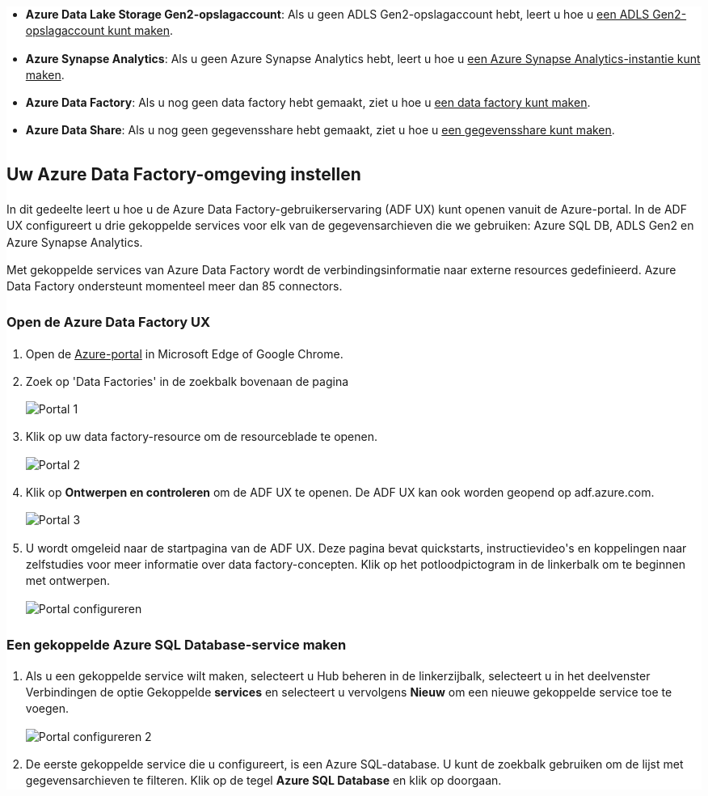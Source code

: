 * **Azure Data Lake Storage Gen2-opslagaccount**: Als u geen ADLS Gen2-opslagaccount hebt, leert u hoe u [een ADLS Gen2-opslagaccount kunt maken](../storage/common/storage-account-create.md).

* **Azure Synapse Analytics**: Als u geen Azure Synapse Analytics hebt, leert u hoe u [een Azure Synapse Analytics-instantie kunt maken](../synapse-analytics/sql-data-warehouse/create-data-warehouse-portal.md).

* **Azure Data Factory**: Als u nog geen data factory hebt gemaakt, ziet u hoe u [een data factory kunt maken](./quickstart-create-data-factory-portal.md).

* **Azure Data Share**: Als u nog geen gegevensshare hebt gemaakt, ziet u hoe u [een gegevensshare kunt maken](../data-share/share-your-data.md#create-a-data-share-account).

## <a name="set-up-your-azure-data-factory-environment"></a>Uw Azure Data Factory-omgeving instellen

In dit gedeelte leert u hoe u de Azure Data Factory-gebruikerservaring (ADF UX) kunt openen vanuit de Azure-portal. In de ADF UX configureert u drie gekoppelde services voor elk van de gegevensarchieven die we gebruiken: Azure SQL DB, ADLS Gen2 en Azure Synapse Analytics.

Met gekoppelde services van Azure Data Factory wordt de verbindingsinformatie naar externe resources gedefinieerd. Azure Data Factory ondersteunt momenteel meer dan 85 connectors.

### <a name="open-the-azure-data-factory-ux"></a>Open de Azure Data Factory UX

1. Open de [Azure-portal](https://portal.azure.com) in Microsoft Edge of Google Chrome.
1. Zoek op 'Data Factories' in de zoekbalk bovenaan de pagina

    ![Portal 1](media/lab-data-flow-data-share/portal1.png)
1. Klik op uw data factory-resource om de resourceblade te openen.

    ![Portal 2](media/lab-data-flow-data-share/portal2.png)
1. Klik op **Ontwerpen en controleren** om de ADF UX te openen. De ADF UX kan ook worden geopend op adf.azure.com.

    ![Portal 3](media/lab-data-flow-data-share/portal3.png)
1. U wordt omgeleid naar de startpagina van de ADF UX. Deze pagina bevat quickstarts, instructievideo's en koppelingen naar zelfstudies voor meer informatie over data factory-concepten. Klik op het potloodpictogram in de linkerbalk om te beginnen met ontwerpen.

    ![Portal configureren](media/lab-data-flow-data-share/configure1.png)

### <a name="create-an-azure-sql-database-linked-service"></a>Een gekoppelde Azure SQL Database-service maken

1. Als u een gekoppelde service wilt maken, selecteert  u Hub beheren in de linkerzijbalk, selecteert u in het deelvenster Verbindingen de optie Gekoppelde **services** en selecteert u vervolgens **Nieuw** om een nieuwe gekoppelde service toe te voegen. 

    ![Portal configureren 2](media/lab-data-flow-data-share/configure2.png)
1. De eerste gekoppelde service die u configureert, is een Azure SQL-database. U kunt de zoekbalk gebruiken om de lijst met gegevensarchieven te filteren. Klik op de tegel **Azure SQL Database** en klik op doorgaan.
